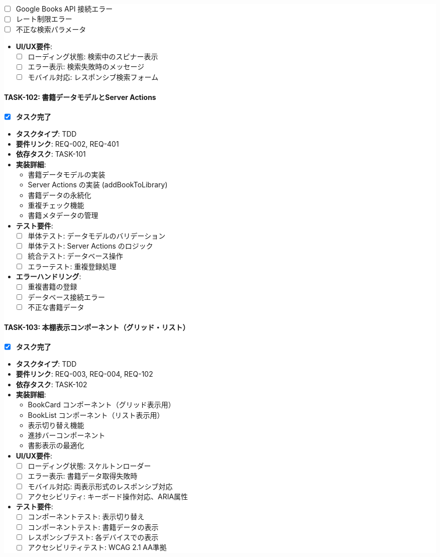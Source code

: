   - [ ] Google Books API 接続エラー
  - [ ] レート制限エラー
  - [ ] 不正な検索パラメータ
- **UI/UX要件**:
  - [ ] ローディング状態: 検索中のスピナー表示
  - [ ] エラー表示: 検索失敗時のメッセージ
  - [ ] モバイル対応: レスポンシブ検索フォーム

#### TASK-102: 書籍データモデルとServer Actions

- [x] **タスク完了**
- **タスクタイプ**: TDD
- **要件リンク**: REQ-002, REQ-401
- **依存タスク**: TASK-101
- **実装詳細**:
  - 書籍データモデルの実装
  - Server Actions の実装 (addBookToLibrary)
  - 書籍データの永続化
  - 重複チェック機能
  - 書籍メタデータの管理
- **テスト要件**:
  - [ ] 単体テスト: データモデルのバリデーション
  - [ ] 単体テスト: Server Actions のロジック
  - [ ] 統合テスト: データベース操作
  - [ ] エラーテスト: 重複登録処理
- **エラーハンドリング**:
  - [ ] 重複書籍の登録
  - [ ] データベース接続エラー
  - [ ] 不正な書籍データ

#### TASK-103: 本棚表示コンポーネント（グリッド・リスト）

- [x] **タスク完了**
- **タスクタイプ**: TDD
- **要件リンク**: REQ-003, REQ-004, REQ-102
- **依存タスク**: TASK-102
- **実装詳細**:
  - BookCard コンポーネント（グリッド表示用）
  - BookList コンポーネント（リスト表示用）
  - 表示切り替え機能
  - 進捗バーコンポーネント
  - 書影表示の最適化
- **UI/UX要件**:
  - [ ] ローディング状態: スケルトンローダー
  - [ ] エラー表示: 書籍データ取得失敗時
  - [ ] モバイル対応: 両表示形式のレスポンシブ対応
  - [ ] アクセシビリティ: キーボード操作対応、ARIA属性
- **テスト要件**:
  - [ ] コンポーネントテスト: 表示切り替え
  - [ ] コンポーネントテスト: 書籍データの表示
  - [ ] レスポンシブテスト: 各デバイスでの表示
  - [ ] アクセシビリティテスト: WCAG 2.1 AA準拠
